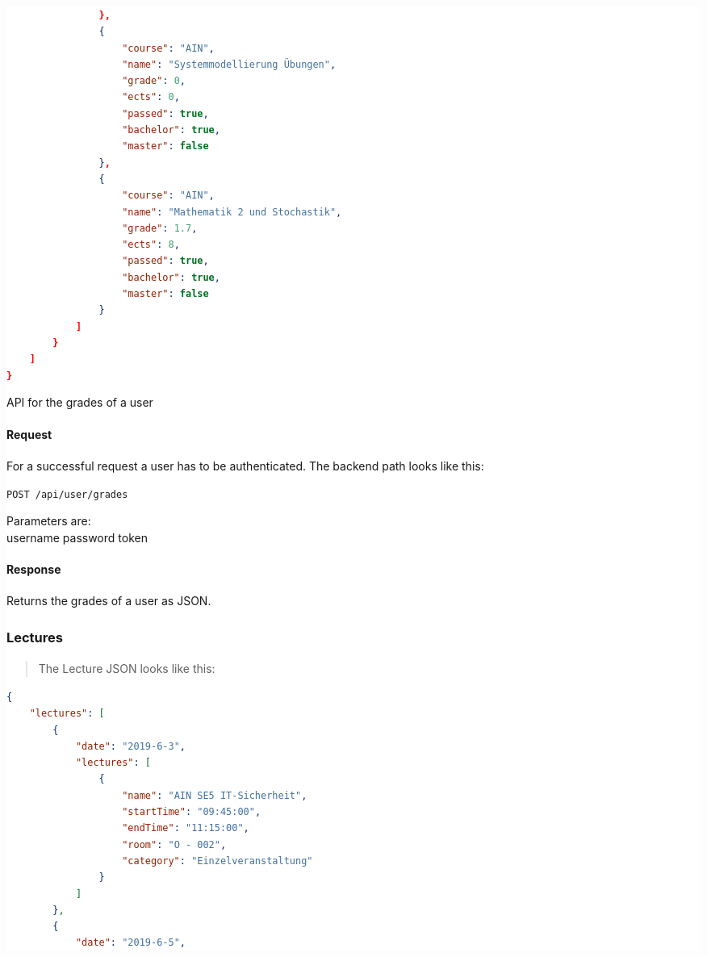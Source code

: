 ```json
                },
                {
                    "course": "AIN",
                    "name": "Systemmodellierung Übungen",
                    "grade": 0,
                    "ects": 0,
                    "passed": true,
                    "bachelor": true,
                    "master": false
                },
                {
                    "course": "AIN",
                    "name": "Mathematik 2 und Stochastik",
                    "grade": 1.7,
                    "ects": 8,
                    "passed": true,
                    "bachelor": true,
                    "master": false
                }
            ]
        }
    ]
}

```

API for the grades of a user
#### Request
For a successful request a user has to be authenticated. The backend path looks like this:  
```
POST /api/user/grades
```
Parameters are:  
username
password
token
#### Response

Returns the grades of a user as JSON.



  


### Lectures

>The Lecture JSON looks like this:


```json
{
    "lectures": [
        {
            "date": "2019-6-3",
            "lectures": [
                {
                    "name": "AIN SE5 IT-Sicherheit",
                    "startTime": "09:45:00",
                    "endTime": "11:15:00",
                    "room": "O - 002",
                    "category": "Einzelveranstaltung"
                }
            ]
        },
        {
            "date": "2019-6-5",
```